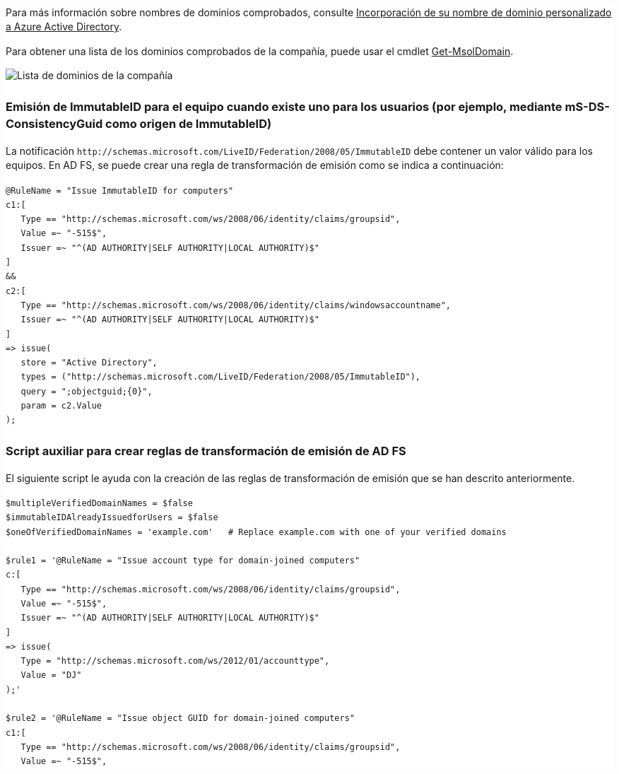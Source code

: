 Para más información sobre nombres de dominios comprobados, consulte [Incorporación de su nombre de dominio personalizado a Azure Active Directory](../fundamentals/add-custom-domain.md).  

Para obtener una lista de los dominios comprobados de la compañía, puede usar el cmdlet [Get-MsolDomain](/powershell/module/msonline/get-msoldomain).

![Lista de dominios de la compañía](./media/hybrid-azuread-join-manual/01.png)

### <a name="issue-immutableid-for-the-computer-when-one-for-users-exists-for-example-using-ms-ds-consistencyguid-as-the-source-for-immutableid"></a>Emisión de ImmutableID para el equipo cuando existe uno para los usuarios (por ejemplo, mediante mS-DS-ConsistencyGuid como origen de ImmutableID)

La notificación `http://schemas.microsoft.com/LiveID/Federation/2008/05/ImmutableID` debe contener un valor válido para los equipos. En AD FS, se puede crear una regla de transformación de emisión como se indica a continuación:

   ```
   @RuleName = "Issue ImmutableID for computers"
   c1:[
      Type == "http://schemas.microsoft.com/ws/2008/06/identity/claims/groupsid",
      Value =~ "-515$",
      Issuer =~ "^(AD AUTHORITY|SELF AUTHORITY|LOCAL AUTHORITY)$"
   ]
   &&
   c2:[
      Type == "http://schemas.microsoft.com/ws/2008/06/identity/claims/windowsaccountname",
      Issuer =~ "^(AD AUTHORITY|SELF AUTHORITY|LOCAL AUTHORITY)$"
   ]
   => issue(
      store = "Active Directory",
      types = ("http://schemas.microsoft.com/LiveID/Federation/2008/05/ImmutableID"),
      query = ";objectguid;{0}",
      param = c2.Value
   );
   ```

### <a name="helper-script-to-create-the-ad-fs-issuance-transform-rules"></a>Script auxiliar para crear reglas de transformación de emisión de AD FS

El siguiente script le ayuda con la creación de las reglas de transformación de emisión que se han descrito anteriormente.

   ```
   $multipleVerifiedDomainNames = $false
   $immutableIDAlreadyIssuedforUsers = $false
   $oneOfVerifiedDomainNames = 'example.com'   # Replace example.com with one of your verified domains

   $rule1 = '@RuleName = "Issue account type for domain-joined computers"
   c:[
      Type == "http://schemas.microsoft.com/ws/2008/06/identity/claims/groupsid",
      Value =~ "-515$",
      Issuer =~ "^(AD AUTHORITY|SELF AUTHORITY|LOCAL AUTHORITY)$"
   ]
   => issue(
      Type = "http://schemas.microsoft.com/ws/2012/01/accounttype",
      Value = "DJ"
   );'

   $rule2 = '@RuleName = "Issue object GUID for domain-joined computers"
   c1:[
      Type == "http://schemas.microsoft.com/ws/2008/06/identity/claims/groupsid",
      Value =~ "-515$",
   ```